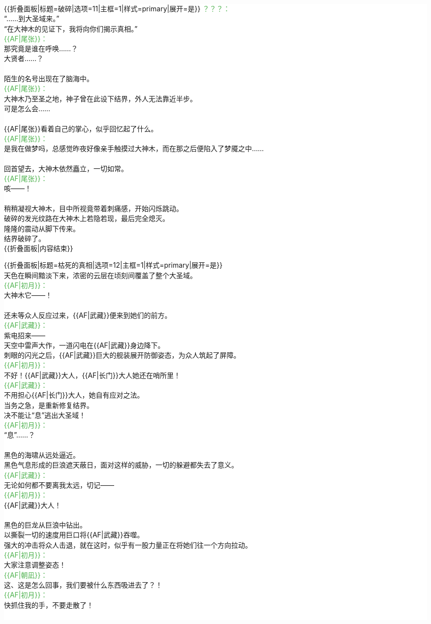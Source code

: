 {{折叠面板|标题=破碎|选项=11|主框=1|样式=primary|展开=是}}
<span style="color:#4eb24e;">？？？：</span><br>
“……到大圣域来。”<br>
“在大神木的见证下，我将向你们揭示真相。”<br>
<span style="color:#4eb24e;">{{AF|尾张}}：</span><br>
那究竟是谁在呼唤……？<br>
大贤者……？<br>
<br>
陌生的名号出现在了脑海中。<br>
<span style="color:#4eb24e;">{{AF|尾张}}：</span><br>
大神木乃至圣之地，神子曾在此设下结界，外人无法靠近半步。<br>
可是怎么会……<br>
<br>
{{AF|尾张}}看着自己的掌心，似乎回忆起了什么。<br>
<span style="color:#4eb24e;">{{AF|尾张}}：</span><br>
是我在做梦吗，总感觉昨夜好像亲手触摸过大神木，而在那之后便陷入了梦魇之中……<br>
<br>
回首望去，大神木依然矗立，一切如常。<br>
<span style="color:#4eb24e;">{{AF|尾张}}：</span><br>
咳——！<br>
<br>
稍稍凝视大神木，目中所视竟带着刺痛感，开始闪烁跳动。<br>
破碎的发光纹路在大神木上若隐若现，最后完全熄灭。<br>
隆隆的震动从脚下传来。<br>
结界破碎了。<br>
{{折叠面板|内容结束}}

{{折叠面板|标题=枯死的真相|选项=12|主框=1|样式=primary|展开=是}}
<br>
天色在瞬间黯淡下来，浓密的云层在顷刻间覆盖了整个大圣域。<br>
<span style="color:#4eb24e;">{{AF|初月}}：</span><br>
大神木它——！<br>
<br>
还未等众人反应过来，{{AF|武藏}}便来到她们的前方。<br>
<span style="color:#4eb24e;">{{AF|武藏}}：</span><br>
紫电招来——<br>
天空中雷声大作，一道闪电在{{AF|武藏}}身边降下。<br>
刺眼的闪光之后，{{AF|武藏}}巨大的舰装展开防御姿态，为众人筑起了屏障。<br>
<span style="color:#4eb24e;">{{AF|初月}}：</span><br>
不好！{{AF|武藏}}大人，{{AF|长门}}大人她还在哨所里！<br>
<span style="color:#4eb24e;">{{AF|武藏}}：</span><br>
不用担心{{AF|长门}}大人，她自有应对之法。<br>
当务之急，是重新修复结界。<br>
决不能让“息”逃出大圣域！<br>
<span style="color:#4eb24e;">{{AF|初月}}：</span><br>
“息”……？<br>
<br>
黑色的海啸从远处逼近。<br>
黑色气息形成的巨浪遮天蔽日，面对这样的威胁，一切的躲避都失去了意义。<br>
<span style="color:#4eb24e;">{{AF|武藏}}：</span><br>
无论如何都不要离我太远，切记——<br>
<span style="color:#4eb24e;">{{AF|初月}}：</span><br>
{{AF|武藏}}大人！<br>
<br>
黑色的巨龙从巨浪中钻出。<br>
以撕裂一切的速度用巨口将{{AF|武藏}}吞噬。<br>
强大的冲击将众人击退，就在这时，似乎有一股力量正在将她们往一个方向拉动。<br>
<span style="color:#4eb24e;">{{AF|初月}}：</span><br>
大家注意调整姿态！<br>
<span style="color:#4eb24e;">{{AF|朝凪}}：</span><br>
这、这是怎么回事，我们要被什么东西吸进去了？！<br>
<span style="color:#4eb24e;">{{AF|初月}}：</span><br>
快抓住我的手，不要走散了！<br>
<br>